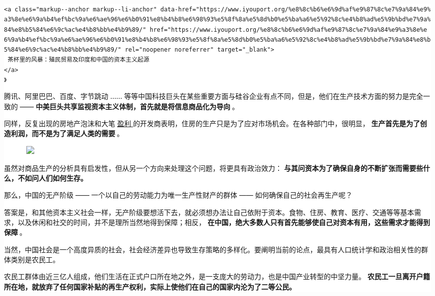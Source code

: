     <a class="markup--anchor markup--li-anchor" data-href="https://www.iyouport.org/%e8%8c%b6%e6%9d%af%e9%87%8c%e7%9a%84%e9%a3%8e%e6%9a%b4%ef%bc%9a%e6%ae%96%e6%b0%91%e8%b4%b8%e6%98%93%e5%8f%8a%e5%8d%b0%e5%ba%a6%e5%92%8c%e4%b8%ad%e5%9b%bd%e7%9a%84%e8%b5%84%e6%9c%ac%e4%b8%bb%e4%b9%89/" href="https://www.iyouport.org/%e8%8c%b6%e6%9d%af%e9%87%8c%e7%9a%84%e9%a3%8e%e6%9a%b4%ef%bc%9a%e6%ae%96%e6%b0%91%e8%b4%b8%e6%98%93%e5%8f%8a%e5%8d%b0%e5%ba%a6%e5%92%8c%e4%b8%ad%e5%9b%bd%e7%9a%84%e8%b5%84%e6%9c%ac%e4%b8%bb%e4%b9%89/" rel="noopener noreferrer" target="_blank">
     茶杯里的风暴：殖民贸易及印度和中国的资本主义起源
    </a>
    》
   </li>
  </ul>
  <p class="graf graf--p">
   腾讯、阿里巴巴、百度、字节跳动 …… 等等中国科技巨头在某些重要方面与硅谷企业有点不同，但是，他们在生产技术方面的努力是完全一致的 ——
   <strong class="markup--strong markup--p-strong">
    中美巨头共享监视资本主义体制，首先就是将信息商品化为导向
   </strong>
   。
  </p>
  <p class="graf graf--p">
   同样，反复出现的房地产泡沫和大笔
   <a class="markup--anchor markup--p-anchor" data-href="https://www.statista.com/statistics/454494/china-fortune-500-leading-chinese-real-estate-companies/" href="https://www.statista.com/statistics/454494/china-fortune-500-leading-chinese-real-estate-companies/" rel="noopener noreferrer" target="_blank">
    盈利
   </a>
   的开发商表明，住房的生产只是为了应对市场机会。在各种部门中，很明显，
   <strong class="markup--strong markup--p-strong">
    生产首先是为了创造利润，而不是为了满足人类的需要
   </strong>
   。
  </p>
  <figure class="graf graf--figure">
   <img class="graf-image aligncenter jetpack-lazy-image" data-height="720" data-image-id="0*OlGNAguw8o3qxcLw.jpg" data-lazy-src="https://i0.wp.com/cdn-images-1.medium.com/max/1067/0*OlGNAguw8o3qxcLw.jpg?w=1100&amp;is-pending-load=1#038;ssl=1" data-recalc-dims="1" data-width="1280" src="https://i0.wp.com/cdn-images-1.medium.com/max/1067/0*OlGNAguw8o3qxcLw.jpg?w=1100&amp;ssl=1" srcset="data:image/gif;base64,R0lGODlhAQABAIAAAAAAAP///yH5BAEAAAAALAAAAAABAAEAAAIBRAA7"/>
   <noscript>
    <img class="graf-image aligncenter" data-height="720" data-image-id="0*OlGNAguw8o3qxcLw.jpg" data-recalc-dims="1" data-width="1280" src="https://i0.wp.com/cdn-images-1.medium.com/max/1067/0*OlGNAguw8o3qxcLw.jpg?w=1100&amp;ssl=1"/>
   </noscript>
  </figure>
  <p class="graf graf--p">
   虽然对商品生产的分析具有启发性，但从另一个方向来处理这个问题，将更具有政治效力：
   <strong class="markup--strong markup--p-strong">
    与其问资本为了确保自身的不断扩张而需要些什么，不如问人们如何生存。
   </strong>
  </p>
  <p class="graf graf--p">
   那么，中国的无产阶级 —— 一个以自己的劳动能力为唯一生产性财产的群体 —— 如何确保自己的社会再生产呢？
  </p>
  <p class="graf graf--p">
   答案是，和其他资本主义社会一样，无产阶级要想活下去，就必须想办法让自己依附于资本。食物、住房、教育、医疗、交通等等基本需求，以及休闲和社交的时间，并不是理所当然地得到保障；相反，
   <strong class="markup--strong markup--p-strong">
    在中国，绝大多数人只有首先能够使自己对资本有用，这些需求才能得到保障
   </strong>
   。
  </p>
  <p class="graf graf--p">
   当然，中国社会是一个高度异质的社会，社会经济差异也导致生存策略的多样化。要阐明当前的论点，最具有人口统计学和政治相关性的群体类别是农民工。
  </p>
  <p class="graf graf--p">
   农民工群体由近三亿人组成，他们生活在正式户口所在地之外，是一支庞大的劳动力，也是中国产业转型的中坚力量。
   <strong class="markup--strong markup--p-strong">
    农民工一旦离开户籍所在地，就放弃了任何国家补贴的再生产权利，实际上使他们在自己的国家内沦为了二等公民。
   </strong>